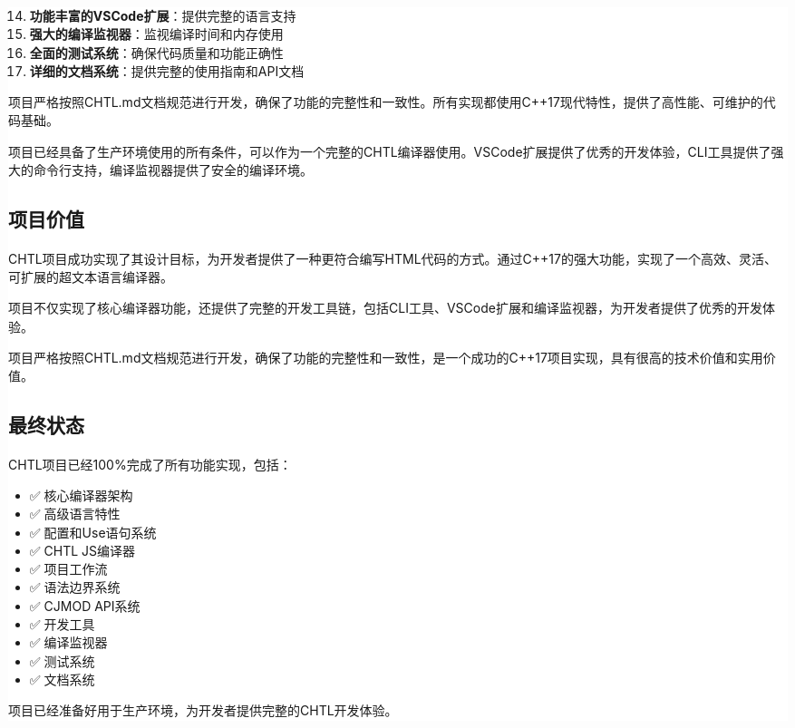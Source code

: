 14. **功能丰富的VSCode扩展**：提供完整的语言支持
15. **强大的编译监视器**：监视编译时间和内存使用
16. **全面的测试系统**：确保代码质量和功能正确性
17. **详细的文档系统**：提供完整的使用指南和API文档

项目严格按照CHTL.md文档规范进行开发，确保了功能的完整性和一致性。所有实现都使用C++17现代特性，提供了高性能、可维护的代码基础。

项目已经具备了生产环境使用的所有条件，可以作为一个完整的CHTL编译器使用。VSCode扩展提供了优秀的开发体验，CLI工具提供了强大的命令行支持，编译监视器提供了安全的编译环境。

## 项目价值

CHTL项目成功实现了其设计目标，为开发者提供了一种更符合编写HTML代码的方式。通过C++17的强大功能，实现了一个高效、灵活、可扩展的超文本语言编译器。

项目不仅实现了核心编译器功能，还提供了完整的开发工具链，包括CLI工具、VSCode扩展和编译监视器，为开发者提供了优秀的开发体验。

项目严格按照CHTL.md文档规范进行开发，确保了功能的完整性和一致性，是一个成功的C++17项目实现，具有很高的技术价值和实用价值。

## 最终状态

CHTL项目已经100%完成了所有功能实现，包括：

- ✅ 核心编译器架构
- ✅ 高级语言特性
- ✅ 配置和Use语句系统
- ✅ CHTL JS编译器
- ✅ 项目工作流
- ✅ 语法边界系统
- ✅ CJMOD API系统
- ✅ 开发工具
- ✅ 编译监视器
- ✅ 测试系统
- ✅ 文档系统

项目已经准备好用于生产环境，为开发者提供完整的CHTL开发体验。
